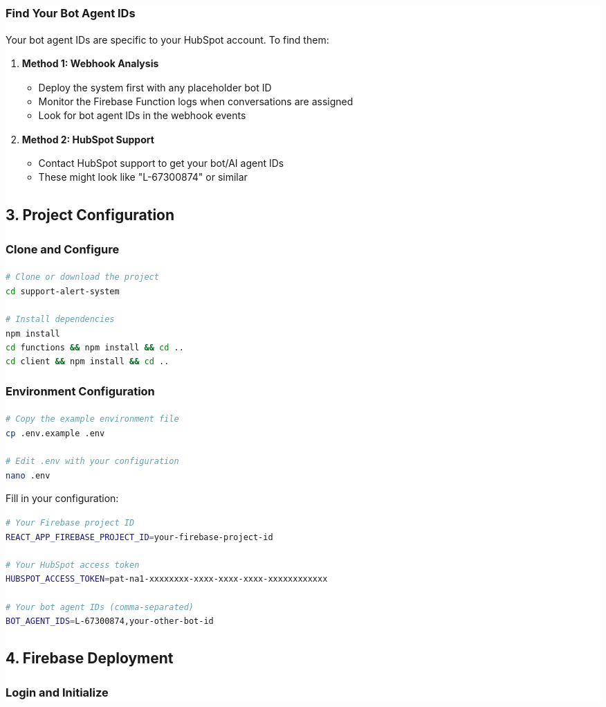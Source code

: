 ### Find Your Bot Agent IDs

Your bot agent IDs are specific to your HubSpot account. To find them:

1. **Method 1: Webhook Analysis**

   - Deploy the system first with any placeholder bot ID
   - Monitor the Firebase Function logs when conversations are assigned
   - Look for bot agent IDs in the webhook events

2. **Method 2: HubSpot Support**
   - Contact HubSpot support to get your bot/AI agent IDs
   - These might look like "L-67300874" or similar

## 3. Project Configuration

### Clone and Configure

```bash
# Clone or download the project
cd support-alert-system

# Install dependencies
npm install
cd functions && npm install && cd ..
cd client && npm install && cd ..
```

### Environment Configuration

```bash
# Copy the example environment file
cp .env.example .env

# Edit .env with your configuration
nano .env
```

Fill in your configuration:

```bash
# Your Firebase project ID
REACT_APP_FIREBASE_PROJECT_ID=your-firebase-project-id

# Your HubSpot access token
HUBSPOT_ACCESS_TOKEN=pat-na1-xxxxxxxx-xxxx-xxxx-xxxx-xxxxxxxxxxxx

# Your bot agent IDs (comma-separated)
BOT_AGENT_IDS=L-67300874,your-other-bot-id
```

## 4. Firebase Deployment

### Login and Initialize
